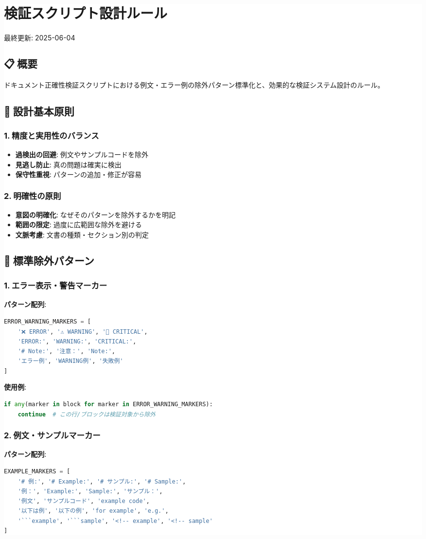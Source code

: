 # 検証スクリプト設計ルール

最終更新: 2025-06-04

## 📋 概要

ドキュメント正確性検証スクリプトにおける例文・エラー例の除外パターン標準化と、効果的な検証システム設計のルール。

## 🎯 設計基本原則

### 1. 精度と実用性のバランス
- **過検出の回避**: 例文やサンプルコードを除外
- **見逃し防止**: 真の問題は確実に検出
- **保守性重視**: パターンの追加・修正が容易

### 2. 明確性の原則
- **意図の明確化**: なぜそのパターンを除外するかを明記
- **範囲の限定**: 過度に広範囲な除外を避ける
- **文脈考慮**: 文書の種類・セクション別の判定

## 📝 標準除外パターン

### 1. エラー表示・警告マーカー

**パターン配列**:
```python
ERROR_WARNING_MARKERS = [
    '❌ ERROR', '⚠️ WARNING', '🚨 CRITICAL',
    'ERROR:', 'WARNING:', 'CRITICAL:',
    '# Note:', '注意：', 'Note:',
    'エラー例', 'WARNING例', '失敗例'
]
```

**使用例**:
```python
if any(marker in block for marker in ERROR_WARNING_MARKERS):
    continue  # この行/ブロックは検証対象から除外
```

### 2. 例文・サンプルマーカー

**パターン配列**:
```python
EXAMPLE_MARKERS = [
    '# 例:', '# Example:', '# サンプル:', '# Sample:',
    '例：', 'Example:', 'Sample:', 'サンプル：',
    '例文', 'サンプルコード', 'example code',
    '以下は例', '以下の例', 'for example', 'e.g.',
    '```example', '```sample', '<!-- example', '<!-- sample'
]
```
